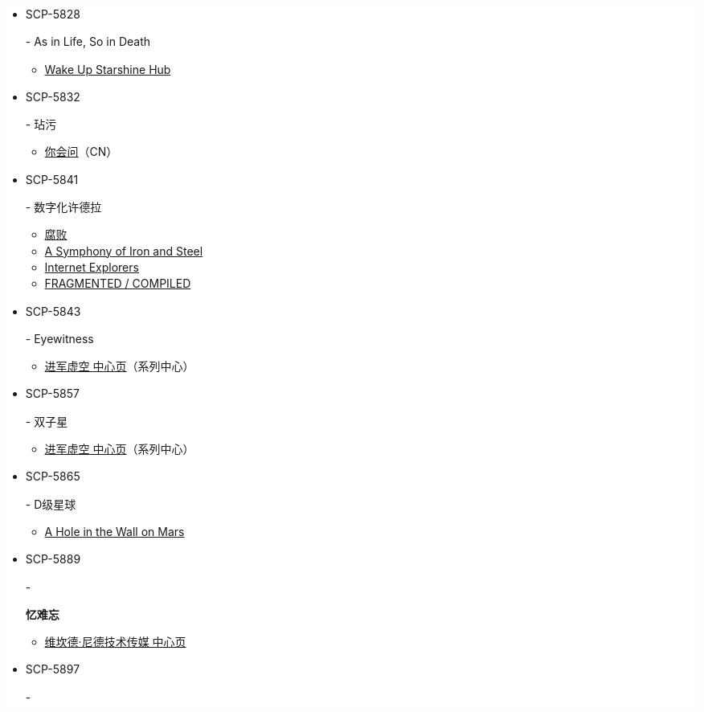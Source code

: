 - SCP-5828

   

  \- As in Life, So in Death

  - [Wake Up Starshine Hub](https://scp-wiki-cn.wikidot.com/wake-up-starshine-hub)

- SCP-5832

   

  \- 玷污

  - [你会问](https://scp-wiki-cn.wikidot.com/you-will-ask)（CN）

- SCP-5841

   

  \- 数字化许德拉

  - [腐败](https://scp-wiki-cn.wikidot.com/corruption)
  - [A Symphony of Iron and Steel](https://scp-wiki-cn.wikidot.com/a-symphony-of-iron-and-steel)
  - [Internet Explorers](https://scp-wiki-cn.wikidot.com/internet-explorers)
  - [FRAGMENTED / COMPILED](https://scp-wiki-cn.wikidot.com/fragmented-compiled)

- SCP-5843

   

  \- Eyewitness

  - [进军虚空 中心页](https://scp-wiki-cn.wikidot.com/into-the-void-hub)（系列中心）

- SCP-5857

   

  \- 双子星

  - [进军虚空 中心页](https://scp-wiki-cn.wikidot.com/into-the-void-hub)（系列中心）

- SCP-5865

   

  \- D级星球

  - [A Hole in the Wall on Mars](https://scp-wiki-cn.wikidot.com/aholeinthewallonmars)

- SCP-5889

   

  \-

   

  **忆难忘**

  - [维坎德·尼德技术传媒 中心页](https://scp-wiki-cn.wikidot.com/vikander-kneed-technical-media-hub)

- SCP-5897

   

  \-

   